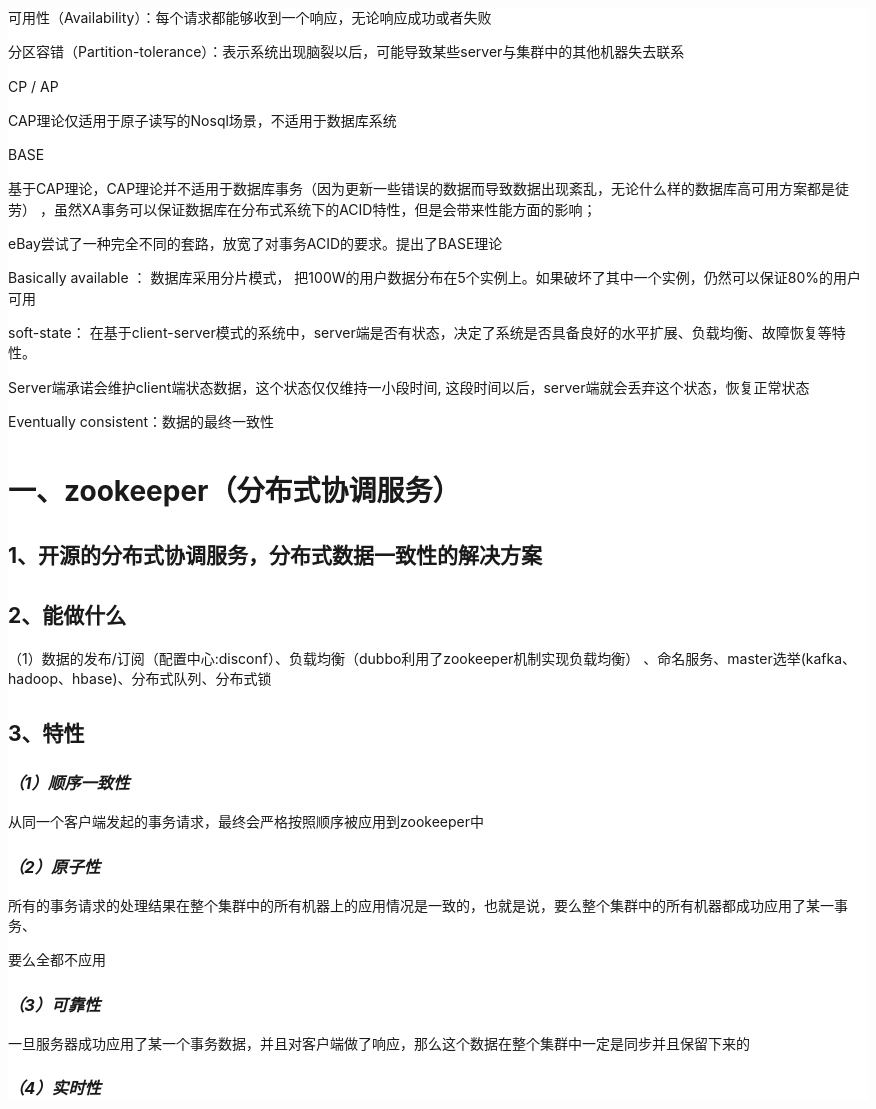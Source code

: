 可用性（Availability）：每个请求都能够收到一个响应，无论响应成功或者失败

分区容错（Partition-tolerance）：表示系统出现脑裂以后，可能导致某些server与集群中的其他机器失去联系

CP  / AP

 

CAP理论仅适用于原子读写的Nosql场景，不适用于数据库系统

BASE

基于CAP理论，CAP理论并不适用于数据库事务（因为更新一些错误的数据而导致数据出现紊乱，无论什么样的数据库高可用方案都是徒劳） ，虽然XA事务可以保证数据库在分布式系统下的ACID特性，但是会带来性能方面的影响；

 

eBay尝试了一种完全不同的套路，放宽了对事务ACID的要求。提出了BASE理论

Basically available  ： 数据库采用分片模式， 把100W的用户数据分布在5个实例上。如果破坏了其中一个实例，仍然可以保证80%的用户可用

 

soft-state：  在基于client-server模式的系统中，server端是否有状态，决定了系统是否具备良好的水平扩展、负载均衡、故障恢复等特性。

Server端承诺会维护client端状态数据，这个状态仅仅维持一小段时间, 这段时间以后，server端就会丢弃这个状态，恢复正常状态

 

Eventually consistent：数据的最终一致性

# 一、zookeeper（分布式协调服务）

## 1、开源的分布式协调服务，分布式数据一致性的解决方案

## 2、能做什么

（1）数据的发布/订阅（配置中心:disconf）、负载均衡（dubbo利用了zookeeper机制实现负载均衡） 、命名服务、master选举(kafka、hadoop、hbase)、分布式队列、分布式锁

## 3、特性

### ***（1）顺序一致性***

从同一个客户端发起的事务请求，最终会严格按照顺序被应用到zookeeper中

### ***（2）原子性***

所有的事务请求的处理结果在整个集群中的所有机器上的应用情况是一致的，也就是说，要么整个集群中的所有机器都成功应用了某一事务、

要么全都不应用

### ***（3）可靠性***

一旦服务器成功应用了某一个事务数据，并且对客户端做了响应，那么这个数据在整个集群中一定是同步并且保留下来的

### ***（4）实时性***
